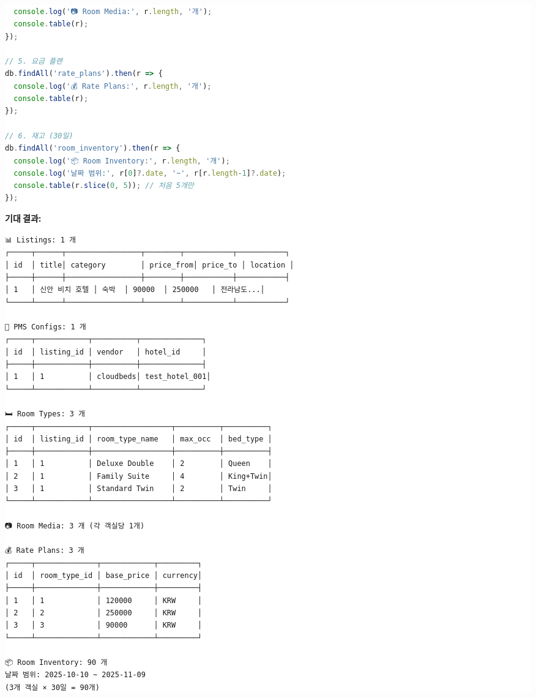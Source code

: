 ```javascript
  console.log('📷 Room Media:', r.length, '개');
  console.table(r);
});

// 5. 요금 플랜
db.findAll('rate_plans').then(r => {
  console.log('💰 Rate Plans:', r.length, '개');
  console.table(r);
});

// 6. 재고 (30일)
db.findAll('room_inventory').then(r => {
  console.log('📦 Room Inventory:', r.length, '개');
  console.log('날짜 범위:', r[0]?.date, '~', r[r.length-1]?.date);
  console.table(r.slice(0, 5)); // 처음 5개만
});
```

**기대 결과:**
```
📊 Listings: 1 개
┌─────┬──────┬─────────────────┬────────┬───────────┬───────────┐
│ id  │ title│ category        │ price_from│ price_to │ location │
├─────┼──────┼─────────────────┼────────┼───────────┼───────────┤
│ 1   │ 신안 비치 호텔 │ 숙박  │ 90000  │ 250000   │ 전라남도...│
└─────┴──────┴─────────────────┴────────┴───────────┴───────────┘

🔧 PMS Configs: 1 개
┌─────┬────────────┬──────────┬──────────────┐
│ id  │ listing_id │ vendor   │ hotel_id     │
├─────┼────────────┼──────────┼──────────────┤
│ 1   │ 1          │ cloudbeds│ test_hotel_001│
└─────┴────────────┴──────────┴──────────────┘

🛏️ Room Types: 3 개
┌─────┬────────────┬──────────────────┬──────────┬──────────┐
│ id  │ listing_id │ room_type_name   │ max_occ  │ bed_type │
├─────┼────────────┼──────────────────┼──────────┼──────────┤
│ 1   │ 1          │ Deluxe Double    │ 2        │ Queen    │
│ 2   │ 1          │ Family Suite     │ 4        │ King+Twin│
│ 3   │ 1          │ Standard Twin    │ 2        │ Twin     │
└─────┴────────────┴──────────────────┴──────────┴──────────┘

📷 Room Media: 3 개 (각 객실당 1개)

💰 Rate Plans: 3 개
┌─────┬──────────────┬────────────┬─────────┐
│ id  │ room_type_id │ base_price │ currency│
├─────┼──────────────┼────────────┼─────────┤
│ 1   │ 1            │ 120000     │ KRW     │
│ 2   │ 2            │ 250000     │ KRW     │
│ 3   │ 3            │ 90000      │ KRW     │
└─────┴──────────────┴────────────┴─────────┘

📦 Room Inventory: 90 개
날짜 범위: 2025-10-10 ~ 2025-11-09
(3개 객실 × 30일 = 90개)
```
